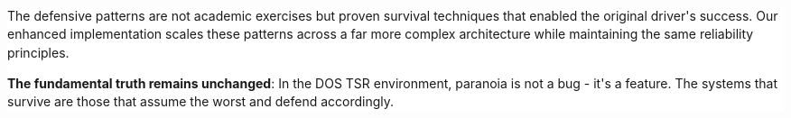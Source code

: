 The defensive patterns are not academic exercises but proven survival techniques that enabled the original driver's success. Our enhanced implementation scales these patterns across a far more complex architecture while maintaining the same reliability principles.

**The fundamental truth remains unchanged**: In the DOS TSR environment, paranoia is not a bug - it's a feature. The systems that survive are those that assume the worst and defend accordingly.